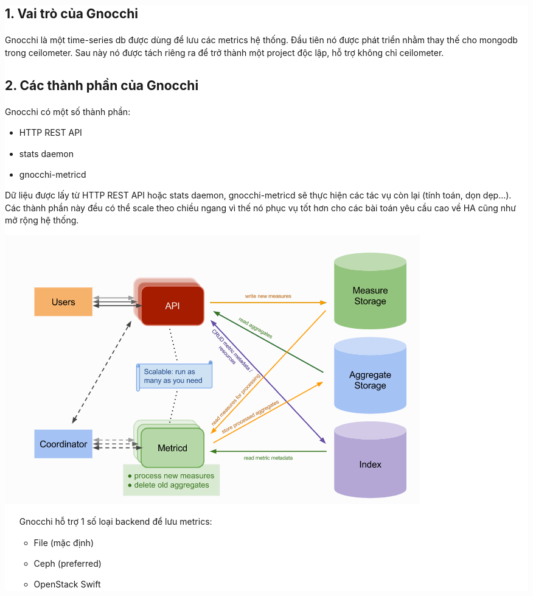 ## 1. Vai trò của Gnocchi

Gnocchi là một time-series db được dùng để lưu các metrics hệ thống. Đầu tiên nó được phát triển nhằm thay thế cho mongodb trong ceilometer. Sau này nó được tách riêng ra để trở thành một project độc lập, hỗ trợ không chỉ ceilometer.

## 2. Các thành phần của Gnocchi

Gnocchi có một số thành phần:

+ HTTP REST API

+ stats daemon

+ gnocchi-metricd

Dữ liệu được lấy từ HTTP REST API hoặc stats daemon, gnocchi-metricd sẽ thực hiện các tác vụ còn lại (tính toán, dọn dẹp...). Các thành phần này đều có thể scale theo chiều ngang vì thế nó phục vụ tốt hơn cho các bài toán yêu cầu cao về HA cũng như mở rộng hệ thống.

<img src="/images/6.png">

<ul>

Gnocchi hỗ trợ 1 số loại backend để lưu metrics:


+ File (mặc định)

+ Ceph (preferred)

+ OpenStack Swift
